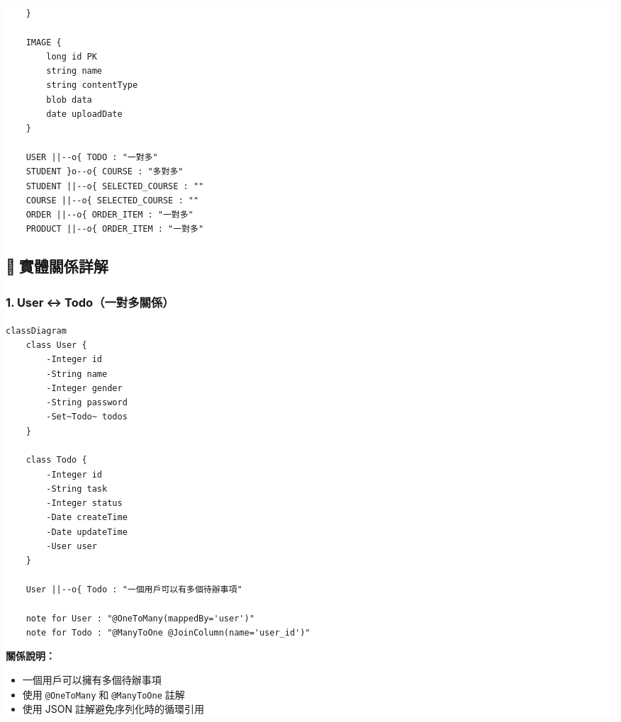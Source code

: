 ```mermaid
    }
    
    IMAGE {
        long id PK
        string name
        string contentType
        blob data
        date uploadDate
    }
    
    USER ||--o{ TODO : "一對多"
    STUDENT }o--o{ COURSE : "多對多"
    STUDENT ||--o{ SELECTED_COURSE : ""
    COURSE ||--o{ SELECTED_COURSE : ""
    ORDER ||--o{ ORDER_ITEM : "一對多"
    PRODUCT ||--o{ ORDER_ITEM : "一對多"
```

## 🔗 實體關係詳解

### 1. User ↔ Todo（一對多關係）

```mermaid
classDiagram
    class User {
        -Integer id
        -String name
        -Integer gender
        -String password
        -Set~Todo~ todos
    }
    
    class Todo {
        -Integer id
        -String task
        -Integer status
        -Date createTime
        -Date updateTime
        -User user
    }
    
    User ||--o{ Todo : "一個用戶可以有多個待辦事項"
    
    note for User : "@OneToMany(mappedBy='user')"
    note for Todo : "@ManyToOne @JoinColumn(name='user_id')"
```

**關係說明：**
- 一個用戶可以擁有多個待辦事項
- 使用 `@OneToMany` 和 `@ManyToOne` 註解
- 使用 JSON 註解避免序列化時的循環引用
